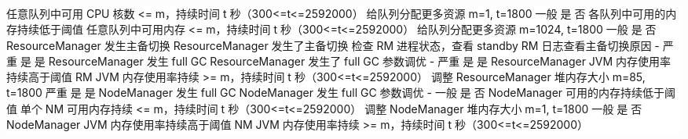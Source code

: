 <td>任意队列中可用 CPU 核数 &lt;= m，持续时间 t 秒（300&lt;=t&lt;=2592000）</td>
<td>给队列分配更多资源</td>
<td>m=1, t=1800</td>
<td>一般</td>
<td>是</td>
<td>否</td>
</tr>
<tr>
<td>各队列中可用的内存持续低于阈值</td>
<td>任意队列中可用内存 &lt;= m，持续时间 t 秒（300&lt;=t&lt;=2592000）</td>
<td>给队列分配更多资源</td>
<td>m=1024, t=1800</td>
<td>一般</td>
<td>是</td>
<td>否</td>
</tr>
<tr>
<td>ResourceManager 发生主备切换</td>
<td>ResourceManager 发生了主备切换</td>
<td>检查 RM 进程状态，查看 standby RM 日志查看主备切换原因</td>
<td>-</td>
<td>严重</td>
<td>是</td>
<td>是</td>
</tr>
<tr>
<td>ResourceManager 发生 full GC</td>
<td>ResourceManager 发生了 full GC</td>
<td>参数调优</td>
<td>-</td>
<td>严重</td>
<td>是</td>
<td>是</td>
</tr>
<tr>
<td>ResourceManager JVM 内存使用率持续高于阈值</td>
<td>RM JVM 内存使用率持续 &gt;= m，持续时间 t 秒（300&lt;=t&lt;=2592000）</td>
<td>调整 ResourceManager 堆内存大小</td>
<td>m=85, t=1800</td>
<td>严重</td>
<td>是</td>
<td>是</td>
</tr>
<tr>
<td>NodeManager 发生 full GC</td>
<td>NodeManager 发生 full GC</td>
<td>参数调优</td>
<td>-</td>
<td>一般</td>
<td>是</td>
<td>否</td>
</tr>
<tr>
<td>NodeManager 可用的内存持续低于阈值</td>
<td>单个 NM 可用内存持续 &lt;= m，持续时间 t 秒（300&lt;=t&lt;=2592000）</td>
<td>调整 NodeManager 堆内存大小</td>
<td>m=1, t=1800</td>
<td>一般</td>
<td>是</td>
<td>否</td>
</tr>
<tr>
<td>NodeManager JVM 内存使用率持续高于阈值</td>
<td>NM JVM 内存使用率持续 &gt;= m，持续时间 t 秒（300&lt;=t&lt;=2592000）</td>